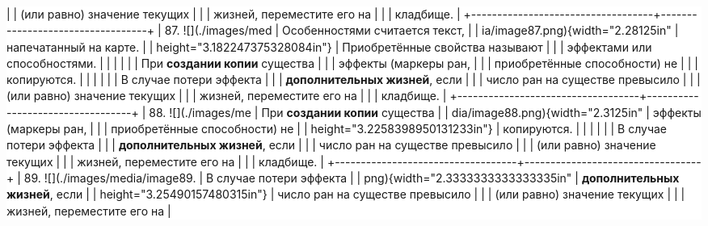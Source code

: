 |                                   | (или равно) значение текущих     |
|                                   | жизней, переместите его на       |
|                                   | кладбище.                        |
+-----------------------------------+----------------------------------+
| 87. ![](./images/med              | Особенностями считается текст,   |
| ia/image87.png){width="2.28125in" | напечатанный на карте.           |
|     height="3.182247375328084in"} | Приобретённые свойства называют  |
|                                   | эффектами или способностями.     |
|                                   |                                  |
|                                   | При **создании копии** существа  |
|                                   | эффекты (маркеры ран,            |
|                                   | приобретённые способности) не    |
|                                   | копируются.                      |
|                                   |                                  |
|                                   | В случае потери эффекта          |
|                                   | **дополнительных жизней**, если  |
|                                   | число ран на существе превысило  |
|                                   | (или равно) значение текущих     |
|                                   | жизней, переместите его на       |
|                                   | кладбище.                        |
+-----------------------------------+----------------------------------+
| 88. ![](./images/me               | При **создании копии** существа  |
| dia/image88.png){width="2.3125in" | эффекты (маркеры ран,            |
|                                   | приобретённые способности) не    |
|    height="3.2258398950131233in"} | копируются.                      |
|                                   |                                  |
|                                   | В случае потери эффекта          |
|                                   | **дополнительных жизней**, если  |
|                                   | число ран на существе превысило  |
|                                   | (или равно) значение текущих     |
|                                   | жизней, переместите его на       |
|                                   | кладбище.                        |
+-----------------------------------+----------------------------------+
| 89. ![](./images/media/image89.   | В случае потери эффекта          |
| png){width="2.3333333333333335in" | **дополнительных жизней**, если  |
|     height="3.25490157480315in"}  | число ран на существе превысило  |
|                                   | (или равно) значение текущих     |
|                                   | жизней, переместите его на       |